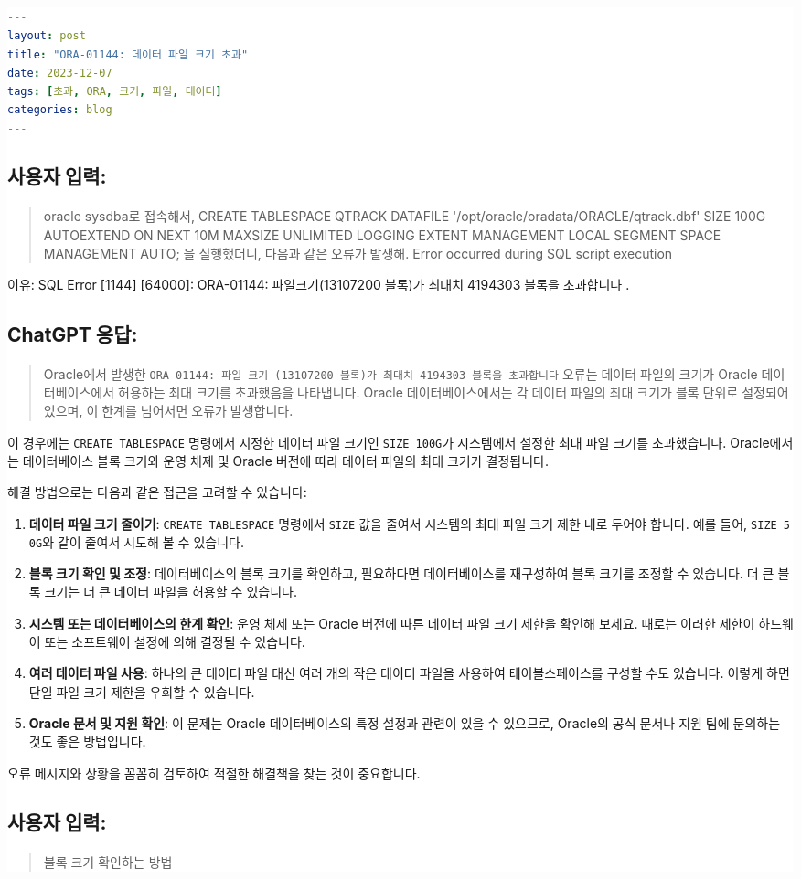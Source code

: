 ```yaml
---
layout: post
title: "ORA-01144: 데이터 파일 크기 초과"
date: 2023-12-07
tags: [초과, ORA, 크기, 파일, 데이터]
categories: blog
---
```


## 사용자 입력:
> oracle sysdba로 접속해서, CREATE TABLESPACE QTRACK 
DATAFILE '/opt/oracle/oradata/ORACLE/qtrack.dbf' 
SIZE 100G 
AUTOEXTEND ON 
NEXT 10M 
MAXSIZE UNLIMITED 
LOGGING
EXTENT MANAGEMENT LOCAL
SEGMENT SPACE MANAGEMENT AUTO; 을 실행했더니, 다음과 같은 오류가 발생해. Error occurred during SQL script execution

이유:
 SQL Error [1144] [64000]: ORA-01144: 파일크기(13107200 블록)가 최대치 4194303 블록을 초과합니다 .

## ChatGPT 응답:
> Oracle에서 발생한 `ORA-01144: 파일 크기 (13107200 블록)가 최대치 4194303 블록을 초과합니다` 오류는 데이터 파일의 크기가 Oracle 데이터베이스에서 허용하는 최대 크기를 초과했음을 나타냅니다. Oracle 데이터베이스에서는 각 데이터 파일의 최대 크기가 블록 단위로 설정되어 있으며, 이 한계를 넘어서면 오류가 발생합니다.

이 경우에는 `CREATE TABLESPACE` 명령에서 지정한 데이터 파일 크기인 `SIZE 100G`가 시스템에서 설정한 최대 파일 크기를 초과했습니다. Oracle에서는 데이터베이스 블록 크기와 운영 체제 및 Oracle 버전에 따라 데이터 파일의 최대 크기가 결정됩니다.

해결 방법으로는 다음과 같은 접근을 고려할 수 있습니다:

1. **데이터 파일 크기 줄이기**: `CREATE TABLESPACE` 명령에서 `SIZE` 값을 줄여서 시스템의 최대 파일 크기 제한 내로 두어야 합니다. 예를 들어, `SIZE 50G`와 같이 줄여서 시도해 볼 수 있습니다.

2. **블록 크기 확인 및 조정**: 데이터베이스의 블록 크기를 확인하고, 필요하다면 데이터베이스를 재구성하여 블록 크기를 조정할 수 있습니다. 더 큰 블록 크기는 더 큰 데이터 파일을 허용할 수 있습니다.

3. **시스템 또는 데이터베이스의 한계 확인**: 운영 체제 또는 Oracle 버전에 따른 데이터 파일 크기 제한을 확인해 보세요. 때로는 이러한 제한이 하드웨어 또는 소프트웨어 설정에 의해 결정될 수 있습니다.

4. **여러 데이터 파일 사용**: 하나의 큰 데이터 파일 대신 여러 개의 작은 데이터 파일을 사용하여 테이블스페이스를 구성할 수도 있습니다. 이렇게 하면 단일 파일 크기 제한을 우회할 수 있습니다.

5. **Oracle 문서 및 지원 확인**: 이 문제는 Oracle 데이터베이스의 특정 설정과 관련이 있을 수 있으므로, Oracle의 공식 문서나 지원 팀에 문의하는 것도 좋은 방법입니다.

오류 메시지와 상황을 꼼꼼히 검토하여 적절한 해결책을 찾는 것이 중요합니다.

## 사용자 입력:
> 블록 크기 확인하는 방법
